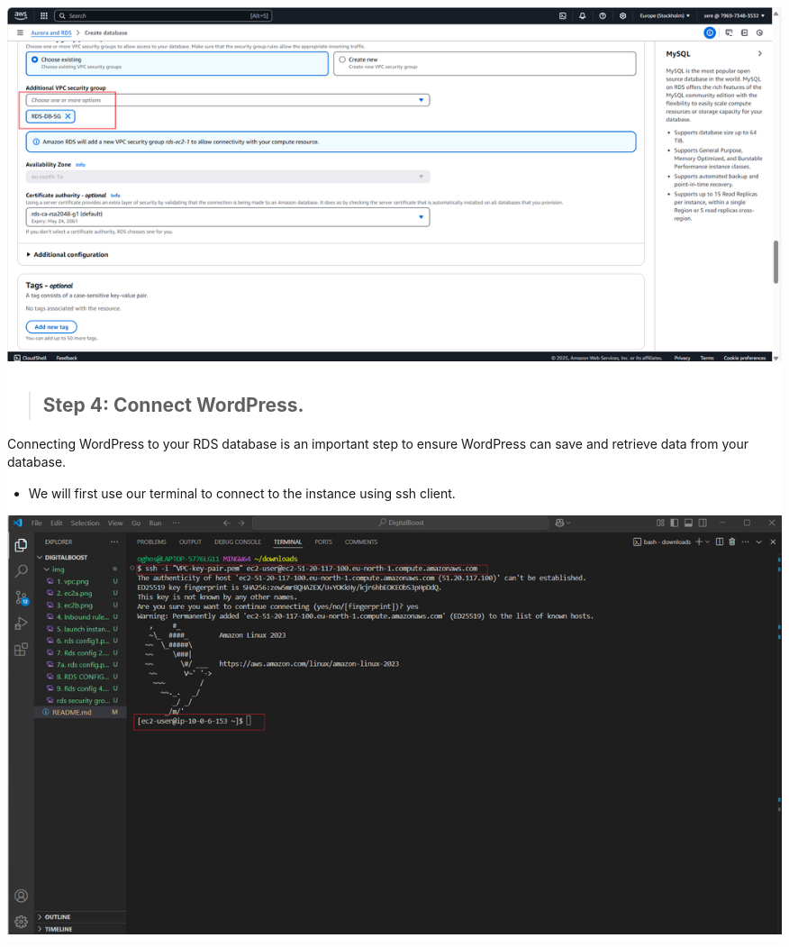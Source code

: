 ![RDS config](./img/9.%20Rds%20config%204.png)

> ## Step 4: Connect WordPress.

Connecting WordPress to your RDS database is an important step to ensure WordPress can save and retrieve data from your database.

- We will first use our terminal to connect to the instance using ssh client.

![EC2 CONNECT](./img/10.%20connect%20to%20EC2.png)
